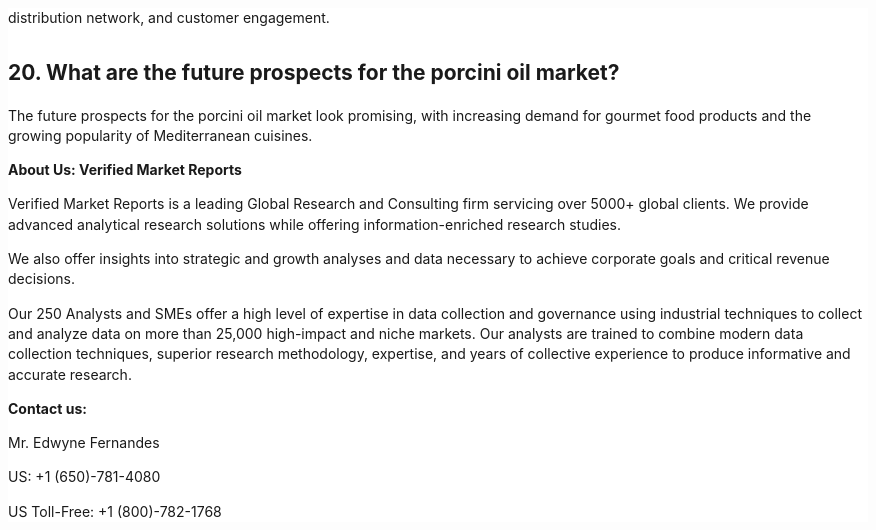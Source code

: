 distribution network, and customer engagement.</p><h2>20. What are the future prospects for the porcini oil market?</h2><p>The future prospects for the porcini oil market look promising, with increasing demand for gourmet food products and the growing popularity of Mediterranean cuisines.</p></body></html></h3><p id="" class=""><strong>About Us: Verified Market Reports</strong></p><p id="" class="">Verified Market Reports is a leading Global Research and Consulting firm servicing over 5000+ global clients. We provide advanced analytical research solutions while offering information-enriched research studies.</p><p id="" class="">We also offer insights into strategic and growth analyses and data necessary to achieve corporate goals and critical revenue decisions.</p><p id="" class="">Our 250 Analysts and SMEs offer a high level of expertise in data collection and governance using industrial techniques to collect and analyze data on more than 25,000 high-impact and niche markets. Our analysts are trained to combine modern data collection techniques, superior research methodology, expertise, and years of collective experience to produce informative and accurate research.</p><p id="" class=""><strong>Contact us:</strong></p><p id="" class="">Mr. Edwyne Fernandes</p><p id="" class="">US: +1 (650)-781-4080</p><p id="" class="">US Toll-Free: +1 (800)-782-1768</p>
